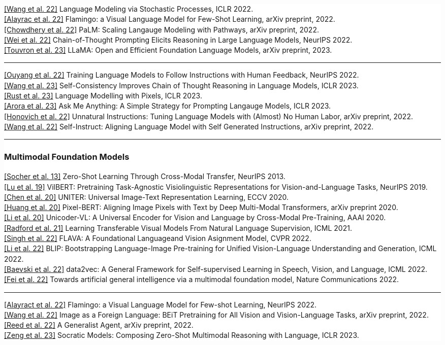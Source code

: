 [[Wang et al. 22]](https://openreview.net/forum?id=pMQwKL1yctf) Language Modeling via Stochastic Processes, ICLR 2022.  
[[Alayrac et al. 22]](https://arxiv.org/abs/2204.14198) Flamingo: a Visual Language Model for Few-Shot Learning, arXiv preprint, 2022.  
[[Chowdhery et al. 22]](https://arxiv.org/abs/2204.02311) PaLM: Scaling Langauge Modeling with Pathways, arXiv preprint, 2022.  
[[Wei et al. 22]](https://arxiv.org/pdf/2201.11903.pdf) Chain-of-Thought Prompting Elicits Reasoning in Large Language Models, NeurIPS 2022.  
[[Touvron et al. 23]](https://research.facebook.com/file/1574548786327032/LLaMA--Open-and-Efficient-Foundation-Language-Models.pdf) LLaMA: Open and Efficient Foundation Language Models, arXiv preprint, 2023.  
***
[[Ouyang et al. 22]](https://openreview.net/forum?id=TG8KACxEON) Training Language Models to Follow Instructions with Human Feedback, NeurIPS 2022.  
[[Wang et al. 23]](https://openreview.net/forum?id=1PL1NIMMrw) Self-Consistency Improves Chain of Thought Reasoning in Language Models, ICLR 2023.  
[[Rust et al. 23]](https://openreview.net/forum?id=FkSp8VW8RjH) Language Modelling with Pixels, ICLR 2023.  
[[Arora et al. 23]](https://openreview.net/pdf?id=bhUPJnS2g0X) Ask Me Anything: A Simple Strategy for Prompting Langauge Models, ICLR 2023.  
[[Honovich et al. 22]](https://arxiv.org/abs/2212.09689) Unnatural Instructions: Tuning Language Models with (Almost) No Human Labor, arXiv preprint, 2022.  
[[Wang et al. 22]](https://arxiv.org/abs/2212.10560) Self-Instruct: Aligning Language Model with Self Generated Instructions, arXiv preprint, 2022.  
***

### Multimodal Foundation Models 
[[Socher et al. 13]](https://papers.nips.cc/paper/2013/file/2d6cc4b2d139a53512fb8cbb3086ae2e-Paper.pdf) Zero-Shot Learning Through Cross-Modal Transfer, NeurIPS 2013.  
[[Lu et al. 19]](https://proceedings.neurips.cc/paper/2019/file/c74d97b01eae257e44aa9d5bade97baf-Paper.pdf) VilBERT: Pretraining Task-Agnostic Visiolinguistic Representations for Vision-and-Language Tasks, NeurIPS 2019.  
[[Chen et al. 20]](https://www.ecva.net/papers/eccv_2020/papers_ECCV/papers/123750103.pdf) UNITER: Universal Image-Text Representation Learning, ECCV 2020.  
[[Huang et al. 20]](https://arxiv.org/pdf/2004.00849.pdf) Pixel-BERT: Aligning Image Pixels with Text by Deep Multi-Modal Transformers, arXiv preprint 2020.  
[[Li et al. 20]](https://ojs.aaai.org/index.php/AAAI/article/view/6795) Unicoder-VL: A Universal Encoder for Vision and Language by Cross-Modal Pre-Training, AAAI 2020.  
[[Radford et al. 21]](http://proceedings.mlr.press/v139/radford21a/radford21a.pdf) Learning Transferable Visual Models From Natural Language Supervision, ICML 2021.  
[[Singh et al. 22]](https://openaccess.thecvf.com/content/CVPR2022/papers/Singh_FLAVA_A_Foundational_Language_and_Vision_Alignment_Model_CVPR_2022_paper.pdf) FLAVA: A Foundational Languageand Vision Asignment Model, CVPR 2022.  
[[Li et al. 22]](https://proceedings.mlr.press/v162/li22n/li22n.pdf) BLIP: Bootstrapping Language-Image Pre-training for Unified Vision-Language Understanding and Generation, ICML 2022.  
[[Baevski et al. 22]](https://proceedings.mlr.press/v162/baevski22a/baevski22a.pdf) data2vec: A General Framework for Self-supervised Learning in Speech, Vision, and Language, ICML 2022.  
[[Fei et al. 22]](https://www.nature.com/articles/s41467-022-30761-2) Towards artificial general intelligence via a multimodal foundation model, Nature Communications 2022.  
***
[[Alayract et al. 22]](https://openreview.net/forum?id=EbMuimAbPbs) Flamingo: a Visual Language Model for Few-shot Learning, NeurIPS 2022.   
[[Wang et al. 22]](https://arxiv.org/abs/2208.10442) Image as a Foreign Language: BEiT Pretraining for All Vision and Vision-Language Tasks, arXiv preprint, 2022.  
[[Reed et al. 22]](https://arxiv.org/pdf/2205.06175.pdf) A Generalist Agent, arXiv preprint, 2022.  
[[Zeng et al. 23]](https://openreview.net/forum?id=G2Q2Mh3avow) Socratic Models: Composing Zero-Shot Multimodal Reasoning with Language, ICLR 2023.  
